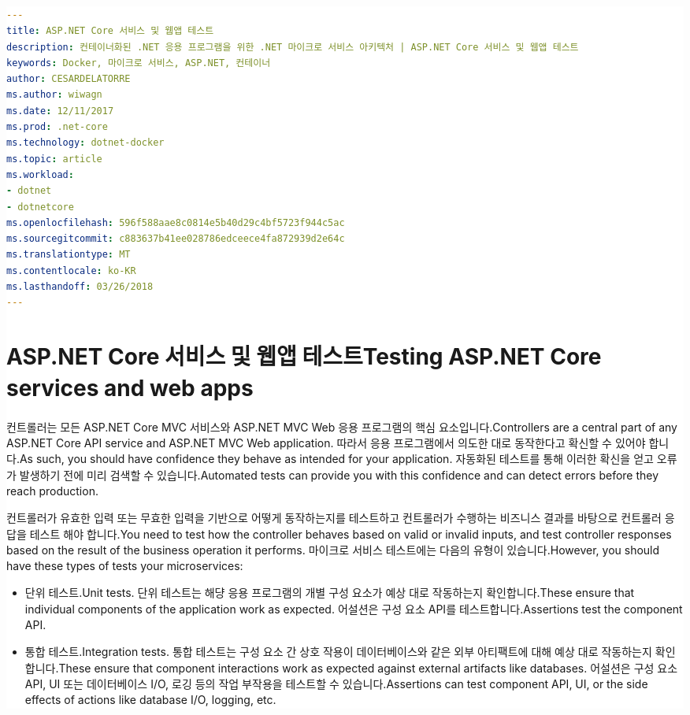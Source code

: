 ```yaml
---
title: ASP.NET Core 서비스 및 웹앱 테스트
description: 컨테이너화된 .NET 응용 프로그램을 위한 .NET 마이크로 서비스 아키텍처 | ASP.NET Core 서비스 및 웹앱 테스트
keywords: Docker, 마이크로 서비스, ASP.NET, 컨테이너
author: CESARDELATORRE
ms.author: wiwagn
ms.date: 12/11/2017
ms.prod: .net-core
ms.technology: dotnet-docker
ms.topic: article
ms.workload:
- dotnet
- dotnetcore
ms.openlocfilehash: 596f588aae8c0814e5b40d29c4bf5723f944c5ac
ms.sourcegitcommit: c883637b41ee028786edceece4fa872939d2e64c
ms.translationtype: MT
ms.contentlocale: ko-KR
ms.lasthandoff: 03/26/2018
---
```

# <a name="testing-aspnet-core-services-and-web-apps"></a><span data-ttu-id="5b3f6-104">ASP.NET Core 서비스 및 웹앱 테스트</span><span class="sxs-lookup"><span data-stu-id="5b3f6-104">Testing ASP.NET Core services and web apps</span></span>

<span data-ttu-id="5b3f6-105">컨트롤러는 모든 ASP.NET Core MVC 서비스와 ASP.NET MVC Web 응용 프로그램의 핵심 요소입니다.</span><span class="sxs-lookup"><span data-stu-id="5b3f6-105">Controllers are a central part of any ASP.NET Core API service and ASP.NET MVC Web application.</span></span> <span data-ttu-id="5b3f6-106">따라서 응용 프로그램에서 의도한 대로 동작한다고 확신할 수 있어야 합니다.</span><span class="sxs-lookup"><span data-stu-id="5b3f6-106">As such, you should have confidence they behave as intended for your application.</span></span> <span data-ttu-id="5b3f6-107">자동화된 테스트를 통해 이러한 확신을 얻고 오류가 발생하기 전에 미리 검색할 수 있습니다.</span><span class="sxs-lookup"><span data-stu-id="5b3f6-107">Automated tests can provide you with this confidence and can detect errors before they reach production.</span></span>

<span data-ttu-id="5b3f6-108">컨트롤러가 유효한 입력 또는 무효한 입력을 기반으로 어떻게 동작하는지를 테스트하고 컨트롤러가 수행하는 비즈니스 결과를 바탕으로 컨트롤러 응답을 테스트 해야 합니다.</span><span class="sxs-lookup"><span data-stu-id="5b3f6-108">You need to test how the controller behaves based on valid or invalid inputs, and test controller responses based on the result of the business operation it performs.</span></span> <span data-ttu-id="5b3f6-109">마이크로 서비스 테스트에는 다음의 유형이 있습니다.</span><span class="sxs-lookup"><span data-stu-id="5b3f6-109">However, you should have these types of tests your microservices:</span></span>

-   <span data-ttu-id="5b3f6-110">단위 테스트.</span><span class="sxs-lookup"><span data-stu-id="5b3f6-110">Unit tests.</span></span> <span data-ttu-id="5b3f6-111">단위 테스트는 해댱 응용 프로그램의 개별 구성 요소가 예상 대로 작동하는지 확인합니다.</span><span class="sxs-lookup"><span data-stu-id="5b3f6-111">These ensure that individual components of the application work as expected.</span></span> <span data-ttu-id="5b3f6-112">어설션은 구성 요소 API를 테스트합니다.</span><span class="sxs-lookup"><span data-stu-id="5b3f6-112">Assertions test the component API.</span></span>

-   <span data-ttu-id="5b3f6-113">통합 테스트.</span><span class="sxs-lookup"><span data-stu-id="5b3f6-113">Integration tests.</span></span> <span data-ttu-id="5b3f6-114">통합 테스트는 구성 요소 간 상호 작용이 데이터베이스와 같은 외부 아티팩트에 대해 예상 대로 작동하는지 확인 합니다.</span><span class="sxs-lookup"><span data-stu-id="5b3f6-114">These ensure that component interactions work as expected against external artifacts like databases.</span></span> <span data-ttu-id="5b3f6-115">어설션은 구성 요소 API, UI 또는 데이터베이스 I/O, 로깅 등의 작업 부작용을 테스트할 수 있습니다.</span><span class="sxs-lookup"><span data-stu-id="5b3f6-115">Assertions can test component API, UI, or the side effects of actions like database I/O, logging, etc.</span></span>
